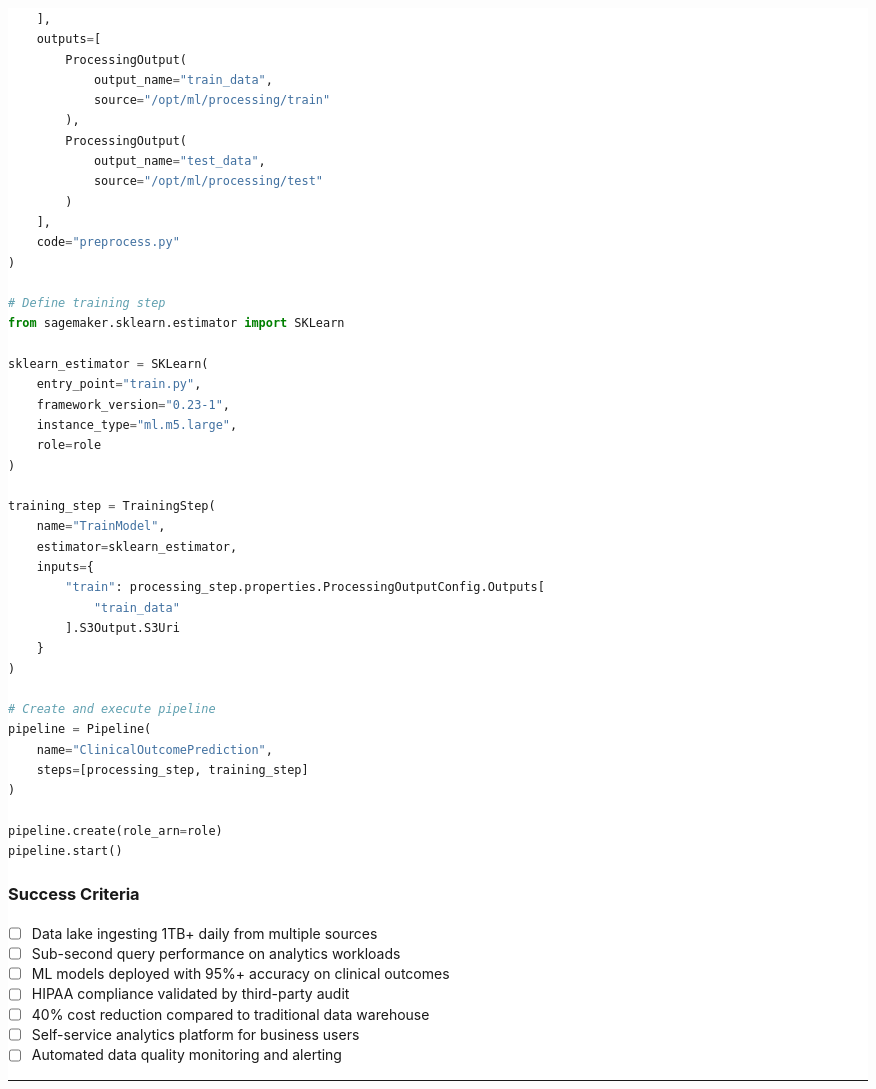 ```python
    ],
    outputs=[
        ProcessingOutput(
            output_name="train_data",
            source="/opt/ml/processing/train"
        ),
        ProcessingOutput(
            output_name="test_data", 
            source="/opt/ml/processing/test"
        )
    ],
    code="preprocess.py"
)

# Define training step
from sagemaker.sklearn.estimator import SKLearn

sklearn_estimator = SKLearn(
    entry_point="train.py",
    framework_version="0.23-1",
    instance_type="ml.m5.large",
    role=role
)

training_step = TrainingStep(
    name="TrainModel",
    estimator=sklearn_estimator,
    inputs={
        "train": processing_step.properties.ProcessingOutputConfig.Outputs[
            "train_data"
        ].S3Output.S3Uri
    }
)

# Create and execute pipeline
pipeline = Pipeline(
    name="ClinicalOutcomePrediction",
    steps=[processing_step, training_step]
)

pipeline.create(role_arn=role)
pipeline.start()
```

### Success Criteria
- [ ] Data lake ingesting 1TB+ daily from multiple sources
- [ ] Sub-second query performance on analytics workloads
- [ ] ML models deployed with 95%+ accuracy on clinical outcomes
- [ ] HIPAA compliance validated by third-party audit
- [ ] 40% cost reduction compared to traditional data warehouse
- [ ] Self-service analytics platform for business users
- [ ] Automated data quality monitoring and alerting

---
